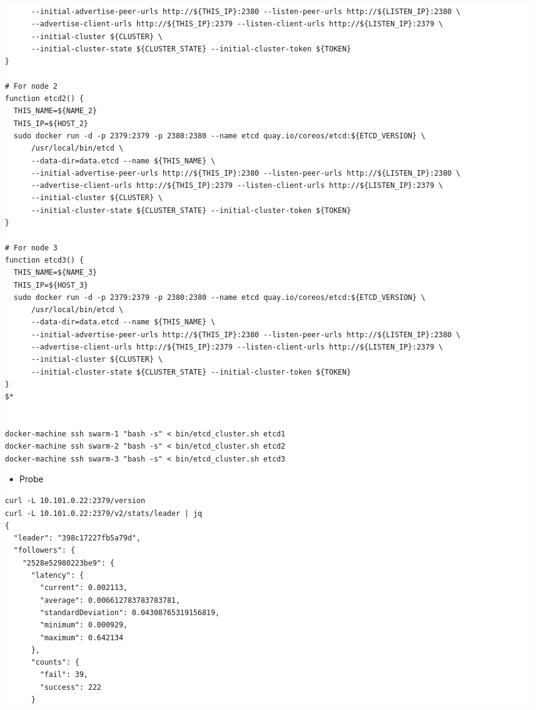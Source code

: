 ```
      --initial-advertise-peer-urls http://${THIS_IP}:2380 --listen-peer-urls http://${LISTEN_IP}:2380 \
      --advertise-client-urls http://${THIS_IP}:2379 --listen-client-urls http://${LISTEN_IP}:2379 \
      --initial-cluster ${CLUSTER} \
      --initial-cluster-state ${CLUSTER_STATE} --initial-cluster-token ${TOKEN}
}

# For node 2
function etcd2() {
  THIS_NAME=${NAME_2}
  THIS_IP=${HOST_2}
  sudo docker run -d -p 2379:2379 -p 2380:2380 --name etcd quay.io/coreos/etcd:${ETCD_VERSION} \
      /usr/local/bin/etcd \
      --data-dir=data.etcd --name ${THIS_NAME} \
      --initial-advertise-peer-urls http://${THIS_IP}:2380 --listen-peer-urls http://${LISTEN_IP}:2380 \
      --advertise-client-urls http://${THIS_IP}:2379 --listen-client-urls http://${LISTEN_IP}:2379 \
      --initial-cluster ${CLUSTER} \
      --initial-cluster-state ${CLUSTER_STATE} --initial-cluster-token ${TOKEN}
}

# For node 3
function etcd3() {
  THIS_NAME=${NAME_3}
  THIS_IP=${HOST_3}
  sudo docker run -d -p 2379:2379 -p 2380:2380 --name etcd quay.io/coreos/etcd:${ETCD_VERSION} \
      /usr/local/bin/etcd \
      --data-dir=data.etcd --name ${THIS_NAME} \
      --initial-advertise-peer-urls http://${THIS_IP}:2380 --listen-peer-urls http://${LISTEN_IP}:2380 \
      --advertise-client-urls http://${THIS_IP}:2379 --listen-client-urls http://${LISTEN_IP}:2379 \
      --initial-cluster ${CLUSTER} \
      --initial-cluster-state ${CLUSTER_STATE} --initial-cluster-token ${TOKEN}
}
$*


docker-machine ssh swarm-1 "bash -s" < bin/etcd_cluster.sh etcd1
docker-machine ssh swarm-2 "bash -s" < bin/etcd_cluster.sh etcd2
docker-machine ssh swarm-3 "bash -s" < bin/etcd_cluster.sh etcd3
```
- Probe
```
curl -L 10.101.0.22:2379/version    
curl -L 10.101.0.22:2379/v2/stats/leader | jq
{
  "leader": "398c17227fb5a79d",
  "followers": {
    "2528e52980223be9": {
      "latency": {
        "current": 0.002113,
        "average": 0.006612783783783781,
        "standardDeviation": 0.04308765319156819,
        "minimum": 0.000929,
        "maximum": 0.642134
      },
      "counts": {
        "fail": 39,
        "success": 222
      }
```